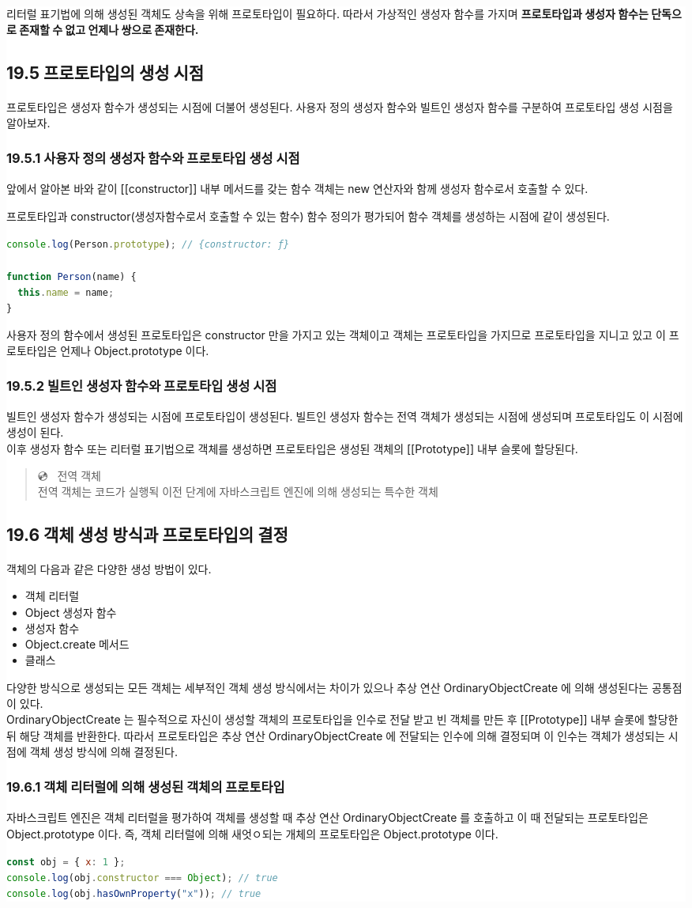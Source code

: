 리터럴 표기법에 의해 생성된 객체도 상속을 위해 프로토타입이 필요하다. 따라서 가상적인 생성자 함수를 가지며 **프로토타입과 생성자 함수는 단독으로 존재할 수 없고 언제나 쌍으로 존재한다.**

## 19.5 프로토타입의 생성 시점

프로토타입은 생성자 함수가 생성되는 시점에 더불어 생성된다. 사용자 정의 생성자 함수와 빌트인 생성자 함수를 구분하여 프로토타입 생성 시점을 알아보자.

### 19.5.1 사용자 정의 생성자 함수와 프로토타입 생성 시점

앞에서 알아본 바와 같이 [[constructor]] 내부 메서드를 갖는 함수 객체는 new 연산자와 함께 생성자 함수로서 호출할 수 있다.

프로토타입과 constructor(생성자함수로서 호출할 수 있는 함수) 함수 정의가 평가되어 함수 객체를 생성하는 시점에 같이 생성된다.

```js
console.log(Person.prototype); // {constructor: ƒ}

function Person(name) {
  this.name = name;
}
```

사용자 정의 함수에서 생성된 프로토타입은 constructor 만을 가지고 있는 객체이고 객체는 프로토타입을 가지므로 프로토타입을 지니고 있고 이 프로토타입은 언제나 Object.prototype 이다.

### 19.5.2 빌트인 생성자 함수와 프로토타입 생성 시점

빌트인 생성자 함수가 생성되는 시점에 프로토타입이 생성된다. 빌트인 생성자 함수는 전역 객체가 생성되는 시점에 생성되며 프로토타입도 이 시점에 생성이 된다.  
이후 생성자 함수 또는 리터럴 표기법으로 객체를 생성하면 프로토타입은 생성된 객체의 [[Prototype]] 내부 슬롯에 할당된다.

> 💿 &nbsp; 전역 객체  
> 전역 객체는 코드가 실행됙 이전 단계에 자바스크립트 엔진에 의해 생성되는 특수한 객체

## 19.6 객체 생성 방식과 프로토타입의 결정

객체의 다음과 같은 다양한 생성 방법이 있다.

- 객체 리터럴
- Object 생성자 함수
- 생성자 함수
- Object.create 메서드
- 클래스

다양한 방식으로 생성되는 모든 객체는 세부적인 객체 생성 방식에서는 차이가 있으나 추상 연산 OrdinaryObjectCreate 에 의해 생성된다는 공통점이 있다.  
OrdinaryObjectCreate 는 필수적으로 자신이 생성할 객체의 프로토타입을 인수로 전달 받고 빈 객체를 만든 후 [[Prototype]] 내부 슬롯에 할당한 뒤 해당 객체를 반환한다. 따라서 프로토타입은 추상 연산 OrdinaryObjectCreate 에 전달되는 인수에 의해 결정되며 이 인수는 객체가 생성되는 시점에 객체 생성 방식에 의해 결정된다.

### 19.6.1 객체 리터럴에 의해 생성된 객체의 프로토타입

자바스크립트 엔진은 객체 리터럴을 평가하여 객체를 생성할 때 추상 연산 OrdinaryObjectCreate 를 호출하고 이 때 전달되는 프로토타입은 Object.prototype 이다. 즉, 객체 리터럴에 의해 새엇ㅇ되는 개체의 프로토타입은 Object.prototype 이다.

```js
const obj = { x: 1 };
console.log(obj.constructor === Object); // true
console.log(obj.hasOwnProperty("x")); // true
```


  [sym]: 2,